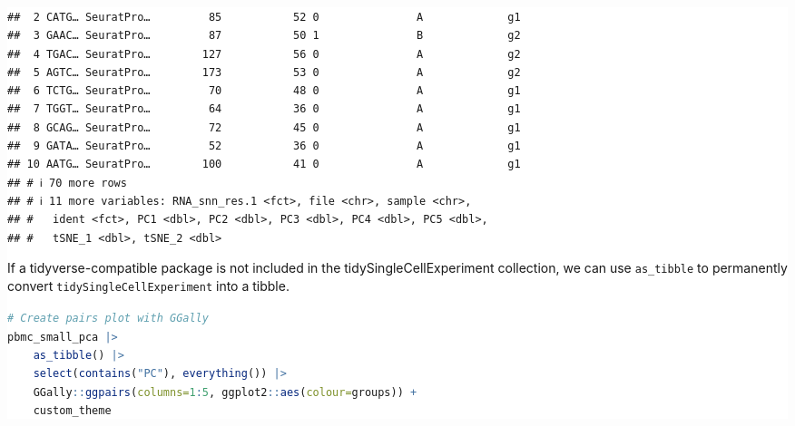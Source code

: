     ##  2 CATG… SeuratPro…         85           52 0               A             g1    
    ##  3 GAAC… SeuratPro…         87           50 1               B             g2    
    ##  4 TGAC… SeuratPro…        127           56 0               A             g2    
    ##  5 AGTC… SeuratPro…        173           53 0               A             g2    
    ##  6 TCTG… SeuratPro…         70           48 0               A             g1    
    ##  7 TGGT… SeuratPro…         64           36 0               A             g1    
    ##  8 GCAG… SeuratPro…         72           45 0               A             g1    
    ##  9 GATA… SeuratPro…         52           36 0               A             g1    
    ## 10 AATG… SeuratPro…        100           41 0               A             g1    
    ## # ℹ 70 more rows
    ## # ℹ 11 more variables: RNA_snn_res.1 <fct>, file <chr>, sample <chr>,
    ## #   ident <fct>, PC1 <dbl>, PC2 <dbl>, PC3 <dbl>, PC4 <dbl>, PC5 <dbl>,
    ## #   tSNE_1 <dbl>, tSNE_2 <dbl>

If a tidyverse-compatible package is not included in the
tidySingleCellExperiment collection, we can use `as_tibble` to
permanently convert `tidySingleCellExperiment` into a tibble.

``` r
# Create pairs plot with GGally
pbmc_small_pca |>
    as_tibble() |>
    select(contains("PC"), everything()) |>
    GGally::ggpairs(columns=1:5, ggplot2::aes(colour=groups)) +
    custom_theme
```
